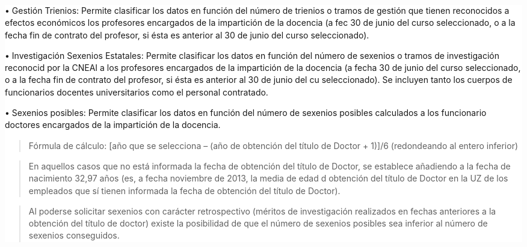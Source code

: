• Gestión Trienios:
Permite clasificar los datos en función del número de trienios o tramos de gestión que tienen reconocidos a efectos económicos los profesores encargados de la impartición de la docencia (a fec 30 de junio del curso seleccionado, o a la fecha fin de contrato del profesor, si ésta es anterior al 30 de junio del curso seleccionado).

• Investigación Sexenios Estatales:
Permite clasificar los datos en función del número de sexenios o tramos de investigación reconocid por la CNEAI a los profesores encargados de la impartición de la docencia (a fecha 30 de junio del curso seleccionado, o a la fecha fin de contrato del profesor, si ésta es anterior al 30 de junio del cu seleccionado). Se incluyen tanto los cuerpos de funcionarios docentes universitarios como el personal contratado.

• Sexenios posibles:
Permite clasificar los datos en función del número de sexenios posibles calculados a los funcionario doctores encargados de la impartición de la docencia.

>Fórmula de cálculo: [año que se selecciona – (año de obtención del título de Doctor + 1)]/6
(redondeando al entero inferior)

>En aquellos casos que no está informada la fecha de obtención del título de Doctor, se establece
añadiendo a la fecha de nacimiento 32,97 años (es, a fecha noviembre de 2013, la media de edad d obtención del título de Doctor en la UZ de los empleados que sí tienen informada la fecha de obtención del título de Doctor).

>Al poderse solicitar sexenios con carácter retrospectivo (méritos de investigación realizados en
fechas anteriores a la obtención del título de doctor) existe la posibilidad de que el número de sexenios posibles sea inferior al número de sexenios conseguidos.

